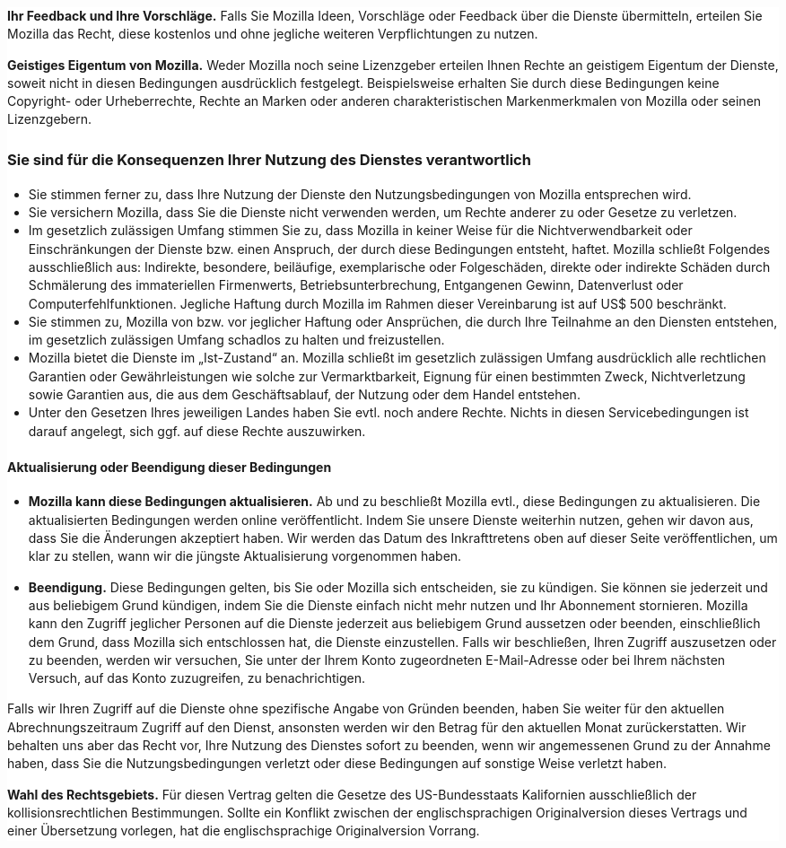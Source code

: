 __Ihr Feedback und Ihre Vorschläge.__ Falls Sie Mozilla Ideen, Vorschläge oder Feedback über die Dienste übermitteln, erteilen Sie Mozilla das Recht, diese kostenlos und ohne jegliche weiteren Verpflichtungen zu nutzen.

__Geistiges Eigentum von Mozilla.__ Weder Mozilla noch seine Lizenzgeber erteilen Ihnen Rechte an geistigem Eigentum der Dienste, soweit nicht in diesen Bedingungen ausdrücklich festgelegt. Beispielsweise erhalten Sie durch diese Bedingungen keine Copyright- oder Urheberrechte, Rechte an Marken oder anderen charakteristischen Markenmerkmalen von Mozilla oder seinen Lizenzgebern. 

### Sie sind für die Konsequenzen Ihrer Nutzung des Dienstes verantwortlich

* Sie stimmen ferner zu, dass Ihre Nutzung der Dienste den Nutzungsbedingungen von Mozilla entsprechen wird.
* Sie versichern Mozilla, dass Sie die Dienste nicht verwenden werden, um Rechte anderer zu oder Gesetze zu verletzen.
* Im gesetzlich zulässigen Umfang stimmen Sie zu, dass Mozilla in keiner Weise für die Nichtverwendbarkeit oder Einschränkungen der Dienste bzw. einen Anspruch, der durch diese Bedingungen entsteht, haftet. Mozilla schließt Folgendes ausschließlich aus: Indirekte, besondere, beiläufige, exemplarische oder Folgeschäden, direkte oder indirekte Schäden durch Schmälerung des immateriellen Firmenwerts, Betriebsunterbrechung, Entgangenen Gewinn, Datenverlust oder Computerfehlfunktionen. Jegliche Haftung durch Mozilla im Rahmen dieser Vereinbarung ist auf US$ 500 beschränkt.
* Sie stimmen zu, Mozilla von bzw. vor jeglicher Haftung oder Ansprüchen, die durch Ihre Teilnahme an den Diensten entstehen, im gesetzlich zulässigen Umfang schadlos zu halten und freizustellen.
* Mozilla bietet die Dienste im „Ist-Zustand“ an. Mozilla schließt im gesetzlich zulässigen Umfang ausdrücklich alle rechtlichen Garantien oder Gewährleistungen wie solche zur Vermarktbarkeit, Eignung für einen bestimmten Zweck, Nichtverletzung sowie Garantien aus, die aus dem Geschäftsablauf, der Nutzung oder dem Handel entstehen.
* Unter den Gesetzen Ihres jeweiligen Landes haben Sie evtl. noch andere Rechte. Nichts in diesen Servicebedingungen ist darauf angelegt, sich ggf. auf diese Rechte auszuwirken.

#### Aktualisierung oder Beendigung dieser Bedingungen

* __Mozilla kann diese Bedingungen aktualisieren.__ Ab und zu beschließt Mozilla evtl., diese Bedingungen zu aktualisieren. Die aktualisierten Bedingungen werden online veröffentlicht. Indem Sie unsere Dienste weiterhin nutzen, gehen wir davon aus, dass Sie die Änderungen akzeptiert haben. Wir werden das Datum des Inkrafttretens oben auf dieser Seite veröffentlichen, um klar zu stellen, wann wir die jüngste Aktualisierung vorgenommen haben.

* __Beendigung.__ Diese Bedingungen gelten, bis Sie oder Mozilla sich entscheiden, sie zu kündigen. Sie können sie jederzeit und aus beliebigem Grund kündigen, indem Sie die Dienste einfach nicht mehr nutzen und Ihr Abonnement stornieren. Mozilla kann den Zugriff jeglicher Personen auf die Dienste jederzeit aus beliebigem Grund aussetzen oder beenden, einschließlich dem Grund, dass Mozilla sich entschlossen hat, die Dienste einzustellen. Falls wir beschließen, Ihren Zugriff auszusetzen oder zu beenden, werden wir versuchen, Sie unter der Ihrem Konto zugeordneten E-Mail-Adresse oder bei Ihrem nächsten Versuch, auf das Konto zuzugreifen, zu benachrichtigen.

Falls wir Ihren Zugriff auf die Dienste ohne spezifische Angabe von Gründen beenden, haben Sie weiter für den aktuellen Abrechnungszeitraum Zugriff auf den Dienst, ansonsten werden wir den Betrag für den aktuellen Monat zurückerstatten. Wir behalten uns aber das Recht vor, Ihre Nutzung des Dienstes sofort zu beenden, wenn wir angemessenen Grund zu der Annahme haben, dass Sie die Nutzungsbedingungen verletzt oder diese Bedingungen auf sonstige Weise verletzt haben.

__Wahl des Rechtsgebiets.__ Für diesen Vertrag gelten die Gesetze des US-Bundesstaats Kalifornien ausschließlich der kollisionsrechtlichen Bestimmungen. Sollte ein Konflikt zwischen der englischsprachigen Originalversion dieses Vertrags und einer Übersetzung vorlegen, hat die englischsprachige Originalversion Vorrang.
